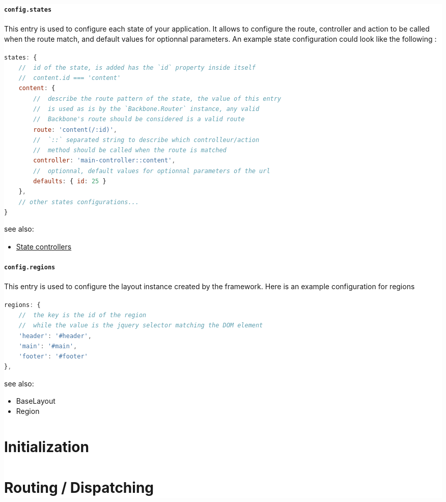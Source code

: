 ####    `config.states`

This entry is used to configure each state of your application. It allows to configure the route, controller and action to be called when the route match, and default values for optionnal parameters. An example state configuration could look like the following :

```javascript
states: {
    //  id of the state, is added has the `id` property inside itself
    //  content.id === 'content'
    content: {
        //  describe the route pattern of the state, the value of this entry
        //  is used as is by the `Backbone.Router` instance, any valid
        //  Backbone's route should be considered is a valid route
        route: 'content(/:id)',
        //  `::` separated string to describe which controlleur/action
        //  method should be called when the route is matched
        controller: 'main-controller::content',
        //  optionnal, default values for optionnal parameters of the url
        defaults: { id: 25 }
    },
    // other states configurations...
}
```

see also:

- [State controllers](#state-controllers)

####    `config.regions`

This entry is used to configure the layout instance created by the framework. Here is an example configuration for regions

```javascript
regions: {
    //  the key is the id of the region
    //  while the value is the jquery selector matching the DOM element
    'header': '#header',
    'main': '#main',
    'footer': '#footer'
},
```

see also:

- BaseLayout
- Region


Initialization
==============


Routing / Dispatching
=====================
